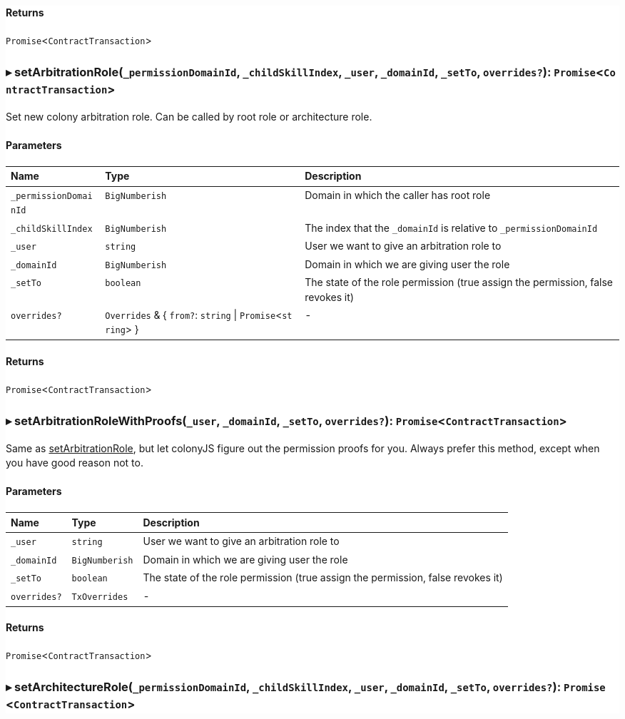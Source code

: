 #### Returns

`Promise`<`ContractTransaction`\>

### ▸ **setArbitrationRole**(`_permissionDomainId`, `_childSkillIndex`, `_user`, `_domainId`, `_setTo`, `overrides?`): `Promise`<`ContractTransaction`\>

Set new colony arbitration role. Can be called by root role or architecture role.

#### Parameters

| Name | Type | Description |
| :------ | :------ | :------ |
| `_permissionDomainId` | `BigNumberish` | Domain in which the caller has root role |
| `_childSkillIndex` | `BigNumberish` | The index that the `_domainId` is relative to `_permissionDomainId` |
| `_user` | `string` | User we want to give an arbitration role to |
| `_domainId` | `BigNumberish` | Domain in which we are giving user the role |
| `_setTo` | `boolean` | The state of the role permission (true assign the permission, false revokes it) |
| `overrides?` | `Overrides` & { `from?`: `string` \| `Promise`<`string`\>  } | - |

#### Returns

`Promise`<`ContractTransaction`\>

### ▸ **setArbitrationRoleWithProofs**(`_user`, `_domainId`, `_setTo`, `overrides?`): `Promise`<`ContractTransaction`\>

Same as [setArbitrationRole](ColonyClientV8.md#setarbitrationrole), but let colonyJS figure out the permission proofs for you.
Always prefer this method, except when you have good reason not to.

#### Parameters

| Name | Type | Description |
| :------ | :------ | :------ |
| `_user` | `string` | User we want to give an arbitration role to |
| `_domainId` | `BigNumberish` | Domain in which we are giving user the role |
| `_setTo` | `boolean` | The state of the role permission (true assign the permission, false revokes it) |
| `overrides?` | `TxOverrides` | - |

#### Returns

`Promise`<`ContractTransaction`\>

### ▸ **setArchitectureRole**(`_permissionDomainId`, `_childSkillIndex`, `_user`, `_domainId`, `_setTo`, `overrides?`): `Promise`<`ContractTransaction`\>
